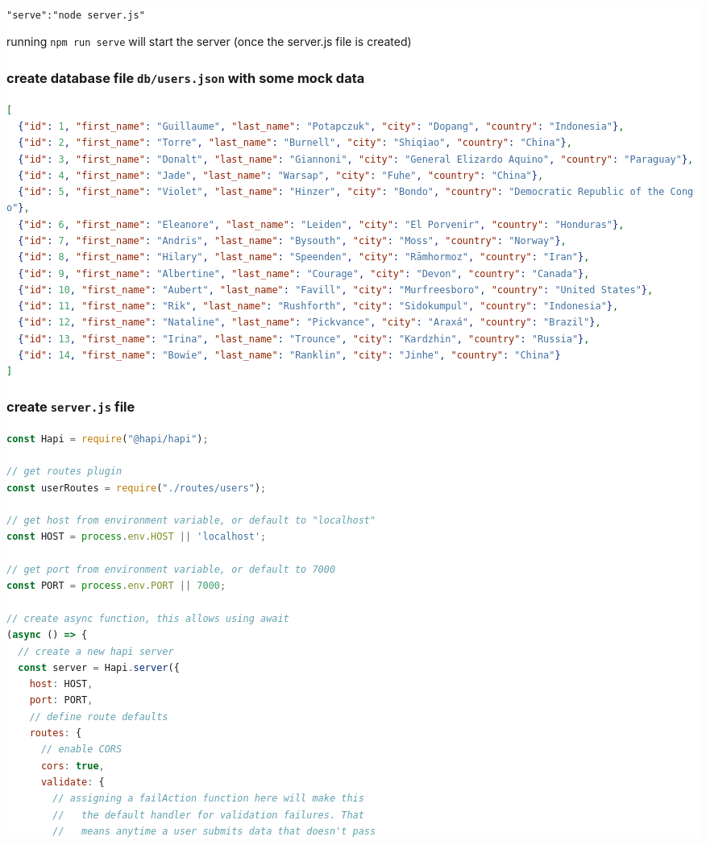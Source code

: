 `"serve":"node server.js"`

running `npm run serve` will start the server (once the server.js file is created)


### create database file `db/users.json` with some mock data
  ```json
  [
    {"id": 1, "first_name": "Guillaume", "last_name": "Potapczuk", "city": "Dopang", "country": "Indonesia"},
    {"id": 2, "first_name": "Torre", "last_name": "Burnell", "city": "Shiqiao", "country": "China"},
    {"id": 3, "first_name": "Donalt", "last_name": "Giannoni", "city": "General Elizardo Aquino", "country": "Paraguay"},
    {"id": 4, "first_name": "Jade", "last_name": "Warsap", "city": "Fuhe", "country": "China"},
    {"id": 5, "first_name": "Violet", "last_name": "Hinzer", "city": "Bondo", "country": "Democratic Republic of the Congo"},
    {"id": 6, "first_name": "Eleanore", "last_name": "Leiden", "city": "El Porvenir", "country": "Honduras"},
    {"id": 7, "first_name": "Andris", "last_name": "Bysouth", "city": "Moss", "country": "Norway"},
    {"id": 8, "first_name": "Hilary", "last_name": "Speenden", "city": "Rāmhormoz", "country": "Iran"},
    {"id": 9, "first_name": "Albertine", "last_name": "Courage", "city": "Devon", "country": "Canada"},
    {"id": 10, "first_name": "Aubert", "last_name": "Favill", "city": "Murfreesboro", "country": "United States"},
    {"id": 11, "first_name": "Rik", "last_name": "Rushforth", "city": "Sidokumpul", "country": "Indonesia"},
    {"id": 12, "first_name": "Nataline", "last_name": "Pickvance", "city": "Araxá", "country": "Brazil"},
    {"id": 13, "first_name": "Irina", "last_name": "Trounce", "city": "Kardzhin", "country": "Russia"},
    {"id": 14, "first_name": "Bowie", "last_name": "Ranklin", "city": "Jinhe", "country": "China"}
  ]
  ```
  
### create `server.js` file

```js
const Hapi = require("@hapi/hapi");

// get routes plugin
const userRoutes = require("./routes/users");

// get host from environment variable, or default to "localhost"
const HOST = process.env.HOST || 'localhost';

// get port from environment variable, or default to 7000
const PORT = process.env.PORT || 7000;

// create async function, this allows using await
(async () => {
  // create a new hapi server
  const server = Hapi.server({
    host: HOST,
    port: PORT,
    // define route defaults
    routes: {
      // enable CORS
      cors: true,
      validate: {
        // assigning a failAction function here will make this
        //   the default handler for validation failures. That
        //   means anytime a user submits data that doesn't pass
```